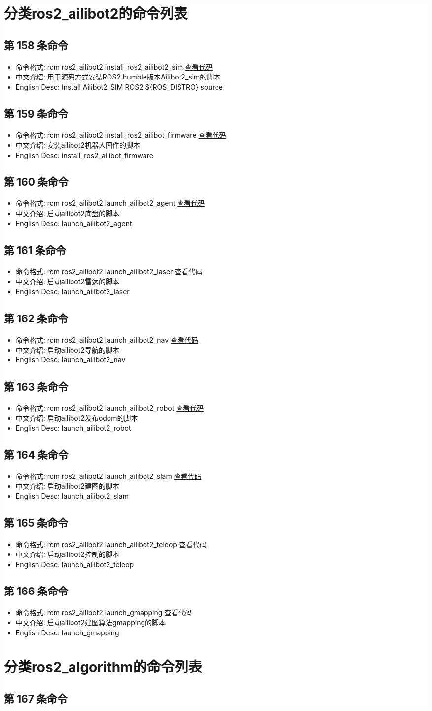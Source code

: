 # 分类ros2_ailibot2的命令列表
##  第 158 条命令 
 - 命令格式: rcm ros2_ailibot2 install_ros2_ailibot2_sim <a href=https://gitee.com/ncnynl/commands/blob/master/commands_extra/ros2_ailibot2/shell/install_ros2_ailibot2_sim.sh target=_blank>查看代码</a>
 - 中文介绍: 用于源码方式安装ROS2 humble版本Ailibot2_sim的脚本                              
 - English Desc: Install Ailibot2_SIM ROS2 ${ROS_DISTRO} source 
##  第 159 条命令 
 - 命令格式: rcm ros2_ailibot2 install_ros2_ailibot_firmware <a href=https://gitee.com/ncnynl/commands/blob/master/commands_extra/ros2_ailibot2/shell/install_ros2_ailibot_firmware.sh target=_blank>查看代码</a>
 - 中文介绍: 安装ailibot2机器人固件的脚本                         
 - English Desc: install_ros2_ailibot_firmware 
##  第 160 条命令 
 - 命令格式: rcm ros2_ailibot2 launch_ailibot2_agent <a href=https://gitee.com/ncnynl/commands/blob/master/commands_extra/ros2_ailibot2/shell/launch_ailibot2_agent.sh target=_blank>查看代码</a>
 - 中文介绍: 启动ailibot2底盘的脚本                         
 - English Desc: launch_ailibot2_agent 
##  第 161 条命令 
 - 命令格式: rcm ros2_ailibot2 launch_ailibot2_laser <a href=https://gitee.com/ncnynl/commands/blob/master/commands_extra/ros2_ailibot2/shell/launch_ailibot2_laser.sh target=_blank>查看代码</a>
 - 中文介绍: 启动ailibot2雷达的脚本                         
 - English Desc: launch_ailibot2_laser 
##  第 162 条命令 
 - 命令格式: rcm ros2_ailibot2 launch_ailibot2_nav <a href=https://gitee.com/ncnynl/commands/blob/master/commands_extra/ros2_ailibot2/shell/launch_ailibot2_nav.sh target=_blank>查看代码</a>
 - 中文介绍: 启动ailibot2导航的脚本                         
 - English Desc: launch_ailibot2_nav 
##  第 163 条命令 
 - 命令格式: rcm ros2_ailibot2 launch_ailibot2_robot <a href=https://gitee.com/ncnynl/commands/blob/master/commands_extra/ros2_ailibot2/shell/launch_ailibot2_robot.sh target=_blank>查看代码</a>
 - 中文介绍: 启动ailibot2发布odom的脚本                         
 - English Desc: launch_ailibot2_robot 
##  第 164 条命令 
 - 命令格式: rcm ros2_ailibot2 launch_ailibot2_slam <a href=https://gitee.com/ncnynl/commands/blob/master/commands_extra/ros2_ailibot2/shell/launch_ailibot2_slam.sh target=_blank>查看代码</a>
 - 中文介绍: 启动ailibot2建图的脚本                         
 - English Desc: launch_ailibot2_slam 
##  第 165 条命令 
 - 命令格式: rcm ros2_ailibot2 launch_ailibot2_teleop <a href=https://gitee.com/ncnynl/commands/blob/master/commands_extra/ros2_ailibot2/shell/launch_ailibot2_teleop.sh target=_blank>查看代码</a>
 - 中文介绍: 启动ailibot2控制的脚本                         
 - English Desc: launch_ailibot2_teleop 
##  第 166 条命令 
 - 命令格式: rcm ros2_ailibot2 launch_gmapping <a href=https://gitee.com/ncnynl/commands/blob/master/commands_extra/ros2_ailibot2/shell/launch_gmapping.sh target=_blank>查看代码</a>
 - 中文介绍: 启动ailibot2建图算法gmapping的脚本                         
 - English Desc: launch_gmapping 
# 分类ros2_algorithm的命令列表
##  第 167 条命令 